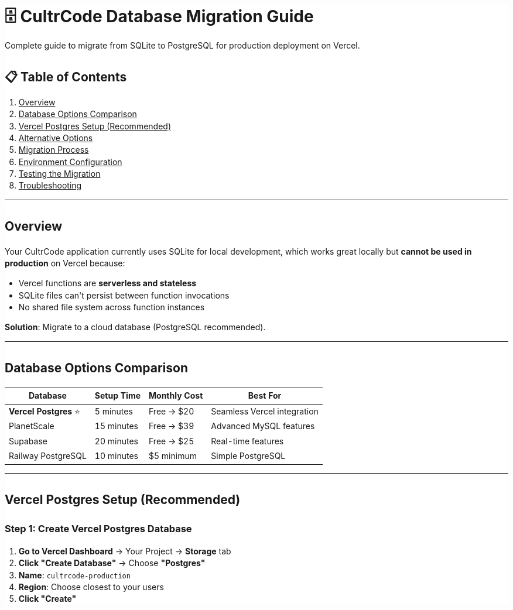 # 🗄️ CultrCode Database Migration Guide

Complete guide to migrate from SQLite to PostgreSQL for production deployment on Vercel.

## 📋 Table of Contents

1. [Overview](#overview)
2. [Database Options Comparison](#database-options-comparison)
3. [Vercel Postgres Setup (Recommended)](#vercel-postgres-setup-recommended)
4. [Alternative Options](#alternative-options)
5. [Migration Process](#migration-process)
6. [Environment Configuration](#environment-configuration)
7. [Testing the Migration](#testing-the-migration)
8. [Troubleshooting](#troubleshooting)

---

## Overview

Your CultrCode application currently uses SQLite for local development, which works great locally but **cannot be used in production** on Vercel because:

- Vercel functions are **serverless and stateless**
- SQLite files can't persist between function invocations
- No shared file system across function instances

**Solution**: Migrate to a cloud database (PostgreSQL recommended).

---

## Database Options Comparison

| Database | Setup Time | Monthly Cost | Best For |
|----------|------------|--------------|----------|
| **Vercel Postgres** ⭐ | 5 minutes | Free → $20 | Seamless Vercel integration |
| PlanetScale | 15 minutes | Free → $39 | Advanced MySQL features |
| Supabase | 20 minutes | Free → $25 | Real-time features |
| Railway PostgreSQL | 10 minutes | $5 minimum | Simple PostgreSQL |

---

## Vercel Postgres Setup (Recommended)

### Step 1: Create Vercel Postgres Database

1. **Go to Vercel Dashboard** → Your Project → **Storage** tab
2. **Click "Create Database"** → Choose **"Postgres"**
3. **Name**: `cultrcode-production`
4. **Region**: Choose closest to your users
5. **Click "Create"**
